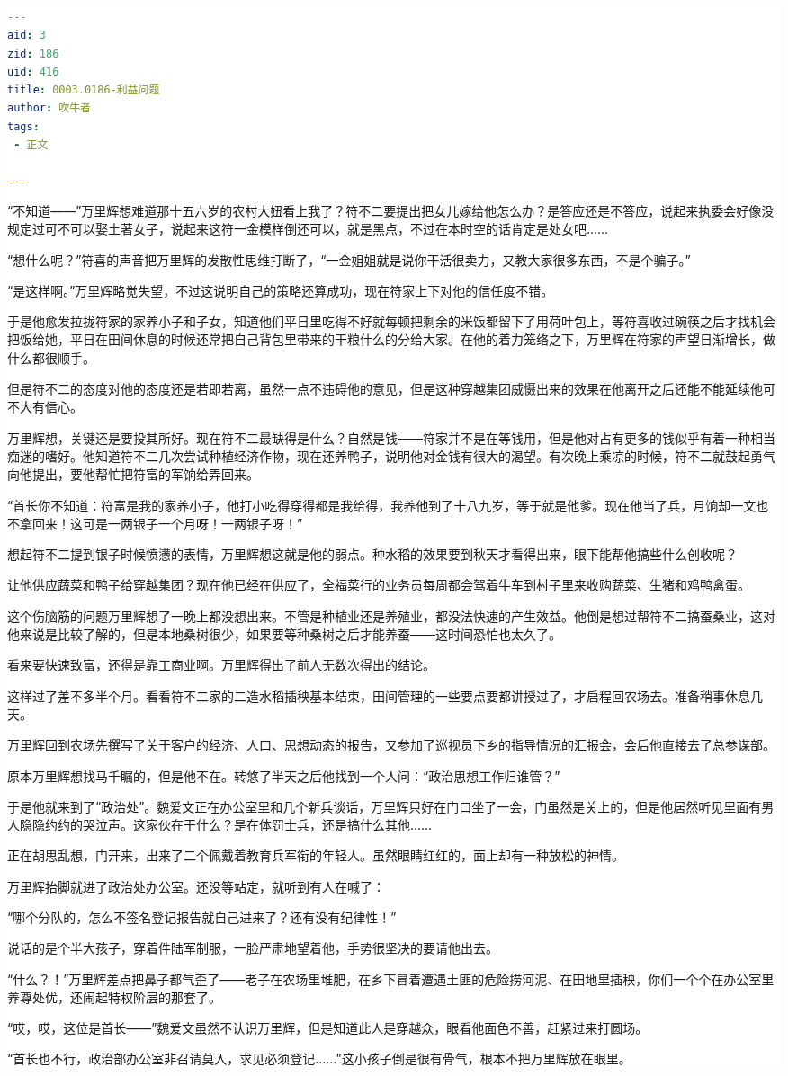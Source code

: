 ```yaml
---
aid: 3
zid: 186
uid: 416
title: 0003.0186-利益问题
author: 吹牛者
tags: 
 - 正文

---
```




  “不知道——”万里辉想难道那十五六岁的农村大妞看上我了？符不二要提出把女儿嫁给他怎么办？是答应还是不答应，说起来执委会好像没规定过可不可以娶土著女子，说起来这符一金模样倒还可以，就是黑点，不过在本时空的话肯定是处女吧……

  “想什么呢？”符喜的声音把万里辉的发散性思维打断了，“一金姐姐就是说你干活很卖力，又教大家很多东西，不是个骗子。”

  “是这样啊。”万里辉略觉失望，不过这说明自己的策略还算成功，现在符家上下对他的信任度不错。

  于是他愈发拉拢符家的家养小子和子女，知道他们平日里吃得不好就每顿把剩余的米饭都留下了用荷叶包上，等符喜收过碗筷之后才找机会把饭给她，平日在田间休息的时候还常把自己背包里带来的干粮什么的分给大家。在他的着力笼络之下，万里辉在符家的声望日渐增长，做什么都很顺手。

  但是符不二的态度对他的态度还是若即若离，虽然一点不违碍他的意见，但是这种穿越集团威慑出来的效果在他离开之后还能不能延续他可不大有信心。

  万里辉想，关键还是要投其所好。现在符不二最缺得是什么？自然是钱——符家并不是在等钱用，但是他对占有更多的钱似乎有着一种相当痴迷的嗜好。他知道符不二几次尝试种植经济作物，现在还养鸭子，说明他对金钱有很大的渴望。有次晚上乘凉的时候，符不二就鼓起勇气向他提出，要他帮忙把符富的军饷给弄回来。

  “首长你不知道：符富是我的家养小子，他打小吃得穿得都是我给得，我养他到了十八九岁，等于就是他爹。现在他当了兵，月饷却一文也不拿回来！这可是一两银子一个月呀！一两银子呀！”

  想起符不二提到银子时候愤懑的表情，万里辉想这就是他的弱点。种水稻的效果要到秋天才看得出来，眼下能帮他搞些什么创收呢？

  让他供应蔬菜和鸭子给穿越集团？现在他已经在供应了，全福菜行的业务员每周都会驾着牛车到村子里来收购蔬菜、生猪和鸡鸭禽蛋。

  这个伤脑筋的问题万里辉想了一晚上都没想出来。不管是种植业还是养殖业，都没法快速的产生效益。他倒是想过帮符不二搞蚕桑业，这对他来说是比较了解的，但是本地桑树很少，如果要等种桑树之后才能养蚕——这时间恐怕也太久了。

  看来要快速致富，还得是靠工商业啊。万里辉得出了前人无数次得出的结论。

  这样过了差不多半个月。看看符不二家的二造水稻插秧基本结束，田间管理的一些要点要都讲授过了，才启程回农场去。准备稍事休息几天。

  万里辉回到农场先撰写了关于客户的经济、人口、思想动态的报告，又参加了巡视员下乡的指导情况的汇报会，会后他直接去了总参谋部。

  原本万里辉想找马千瞩的，但是他不在。转悠了半天之后他找到一个人问：“政治思想工作归谁管？”

  于是他就来到了“政治处”。魏爱文正在办公室里和几个新兵谈话，万里辉只好在门口坐了一会，门虽然是关上的，但是他居然听见里面有男人隐隐约约的哭泣声。这家伙在干什么？是在体罚士兵，还是搞什么其他……

  正在胡思乱想，门开来，出来了二个佩戴着教育兵军衔的年轻人。虽然眼睛红红的，面上却有一种放松的神情。

  万里辉抬脚就进了政治处办公室。还没等站定，就听到有人在喊了：

  “哪个分队的，怎么不签名登记报告就自己进来了？还有没有纪律性！”

  说话的是个半大孩子，穿着件陆军制服，一脸严肃地望着他，手势很坚决的要请他出去。

  “什么？！”万里辉差点把鼻子都气歪了——老子在农场里堆肥，在乡下冒着遭遇土匪的危险捞河泥、在田地里插秧，你们一个个在办公室里养尊处优，还闹起特权阶层的那套了。

  “哎，哎，这位是首长——”魏爱文虽然不认识万里辉，但是知道此人是穿越众，眼看他面色不善，赶紧过来打圆场。

  “首长也不行，政治部办公室非召请莫入，求见必须登记……”这小孩子倒是很有骨气，根本不把万里辉放在眼里。
